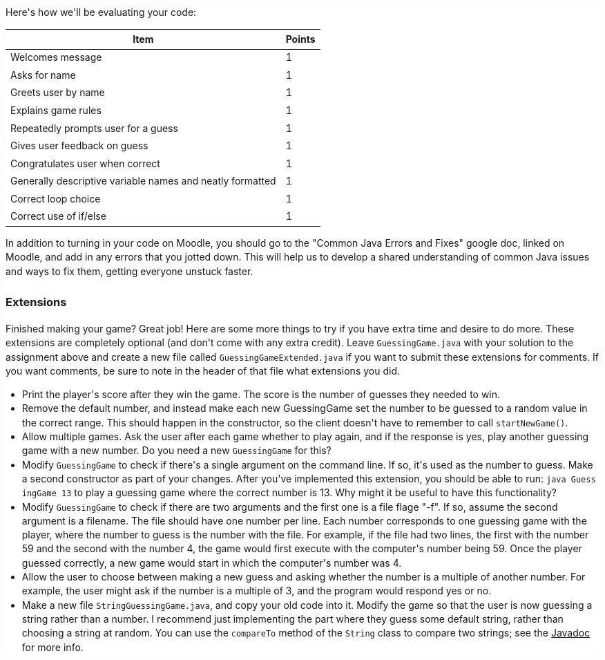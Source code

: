 Here's how we'll be evaluating your code:

| Item | Points |
|------|--------|
| Welcomes message | 1 |
| Asks for name | 1 |
| Greets user by name | 1 |
| Explains game rules | 1 |
| Repeatedly prompts user for a guess | 1 |
| Gives user feedback on guess | 1 |
| Congratulates user when correct | 1 |
| Generally descriptive variable names and neatly formatted | 1 |
| Correct loop choice | 1 |
| Correct use of if/else | 1 |

In addition to turning in your code on Moodle, you should go to the "Common Java Errors and Fixes" google doc, linked on Moodle, and add in any errors that you jotted down. 
This will help us to develop a shared understanding of common Java issues and ways to fix them, getting everyone unstuck faster.

### Extensions
Finished making your game? 
Great job! 
Here are some more things to try if you have extra time and desire to do more. 
These extensions are completely optional (and don't come with any extra credit).
Leave `GuessingGame.java` with your solution to the assignment above and create a new file called `GuessingGameExtended.java` if you want to submit these extensions for comments.
If you want comments, be sure to note in the header of that file what extensions you did.
* Print the player's score after they win the game. The score is the number of guesses they needed to win.
* Remove the default number, and instead make each new GuessingGame set the number to be guessed to a random value in the correct range. This should happen in the constructor, so the client doesn't have to remember to call `startNewGame()`.
* Allow multiple games. Ask the user after each game whether to play again, and if the response is yes, play another guessing game with a new number. Do you need a new `GuessingGame` for this?
* Modify `GuessingGame` to check if there's a single argument on the command line. If so, it's used as the number to guess. Make a second constructor as part of your changes. After you've implemented this extension, you should be able to run:
`java GuessingGame 13`
to play a guessing game where the correct number is 13. Why might it be useful to have this functionality?
* Modify `GuessingGame` to check if there are two arguments and the first one is a file flage "-f". If so, assume the second argument is a filename. The file should have one number per line. Each number corresponds to one guessing game with the player, where the number to guess is the number with the file. For example, if the file had two lines, the first with the number 59 and the second with the number 4, the game would first execute with the computer's number being 59. Once the player guessed correctly, a new game would start in which the computer's number was 4.
* Allow the user to choose between making a new guess and asking whether the number is a multiple of another number. For example, the user might ask if the number is a multiple of 3, and the program would respond yes or no.
* Make a new file `StringGuessingGame.java`, and copy your old code into it. Modify the game so that the user is now guessing a string rather than a number. I recommend just implementing the part where they guess some default string, rather than choosing a string at random. You can use the `compareTo` method of the `String` class to compare two strings; see the [Javadoc](https://docs.oracle.com/en/java/javase/11/docs/api/java.base/java/lang/String.html) for more info.